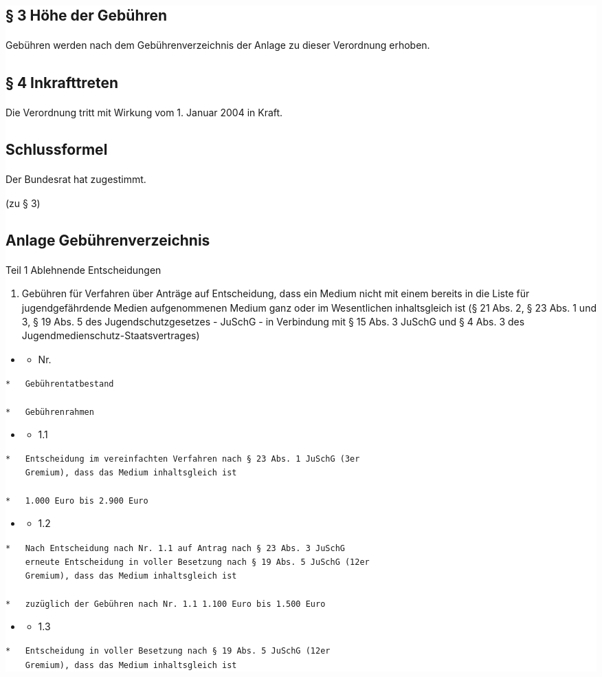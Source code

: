 
## § 3 Höhe der Gebühren

Gebühren werden nach dem Gebührenverzeichnis der Anlage zu dieser
Verordnung erhoben.


## § 4 Inkrafttreten

Die Verordnung tritt mit Wirkung vom 1. Januar 2004 in Kraft.


## Schlussformel

Der Bundesrat hat zugestimmt.

(zu § 3)

## Anlage Gebührenverzeichnis

Teil 1
Ablehnende Entscheidungen

1.  Gebühren für Verfahren über Anträge auf Entscheidung, dass ein Medium
    nicht mit einem bereits in die Liste für jugendgefährdende Medien
    aufgenommenen Medium ganz oder im Wesentlichen inhaltsgleich ist (§ 21
    Abs. 2, § 23 Abs. 1 und 3, § 19 Abs. 5 des Jugendschutzgesetzes -
    JuSchG - in Verbindung mit § 15 Abs. 3 JuSchG und § 4 Abs. 3 des
    Jugendmedienschutz-Staatsvertrages)




*    *   Nr.

    *   Gebührentatbestand

    *   Gebührenrahmen


*    *   1.1

    *   Entscheidung im vereinfachten Verfahren nach § 23 Abs. 1 JuSchG (3er
        Gremium), dass das Medium inhaltsgleich ist

    *   1.000 Euro bis 2.900 Euro


*    *   1.2

    *   Nach Entscheidung nach Nr. 1.1 auf Antrag nach § 23 Abs. 3 JuSchG
        erneute Entscheidung in voller Besetzung nach § 19 Abs. 5 JuSchG (12er
        Gremium), dass das Medium inhaltsgleich ist

    *   zuzüglich der Gebühren nach Nr. 1.1 1.100 Euro bis 1.500 Euro


*    *   1.3

    *   Entscheidung in voller Besetzung nach § 19 Abs. 5 JuSchG (12er
        Gremium), dass das Medium inhaltsgleich ist
